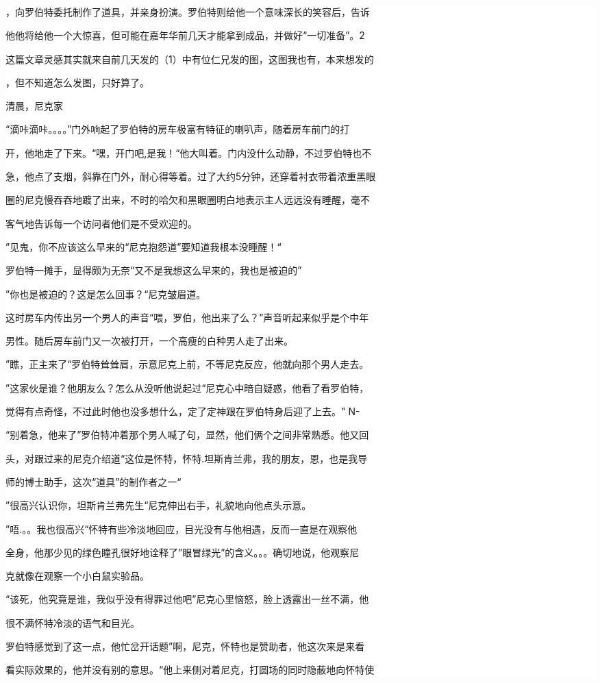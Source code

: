 ，向罗伯特委托制作了道具，并亲身扮演。罗伯特则给他一个意味深长的笑容后，告诉

他他将给他一个大惊喜，但可能在嘉年华前几天才能拿到成品，并做好“一切准备”。2











这篇文章灵感其实就来自前几天发的（1）中有位仁兄发的图，这图我也有，本来想发的

，但不知道怎么发图，只好算了。



清晨，尼克家

“滴咔滴咔。。。。”门外响起了罗伯特的房车极富有特征的喇叭声，随着房车前门的打

开，他地走了下来。“嘿，开门吧,是我！“他大叫着。门内没什么动静，不过罗伯特也不

急，他点了支烟，斜靠在门外，耐心得等着。过了大约5分钟，还穿着衬衣带着浓重黑眼

圈的尼克慢吞吞地踱了出来，不时的哈欠和黑眼圈明白地表示主人远远没有睡醒，毫不

客气地告诉每一个访问者他们是不受欢迎的。

”见鬼，你不应该这么早来的“尼克抱怨道”要知道我根本没睡醒！“

罗伯特一摊手，显得颇为无奈“又不是我想这么早来的，我也是被迫的”

”你也是被迫的？这是怎么回事？“尼克皱眉道。

这时房车内传出另一个男人的声音“喂，罗伯，他出来了么？”声音听起来似乎是个中年

男性。随后房车前门又一次被打开，一个高瘦的白种男人走了出来。

”瞧，正主来了“罗伯特耸耸肩，示意尼克上前，不等尼克反应，他就向那个男人走去。

”这家伙是谁？他朋友么？怎么从没听他说起过“尼克心中暗自疑惑，他看了看罗伯特，

觉得有点奇怪，不过此时他也没多想什么，定了定神跟在罗伯特身后迎了上去。"   N-

“别着急，他来了”罗伯特冲着那个男人喊了句，显然，他们俩个之间非常熟悉。他又回

头，对跟过来的尼克介绍道“这位是怀特，怀特.坦斯肯兰弗，我的朋友，恩，也是我导

师的博士助手，这次“道具”的制作者之一“

”很高兴认识你，坦斯肯兰弗先生“尼克伸出右手，礼貌地向他点头示意。

”唔.。。我也很高兴“怀特有些冷淡地回应，目光没有与他相遇，反而一直是在观察他

全身，他那少见的绿色瞳孔很好地诠释了”眼冒绿光”的含义。。。确切地说，他观察尼

克就像在观察一个小白鼠实验品。

“该死，他究竟是谁，我似乎没有得罪过他吧”尼克心里恼怒，脸上透露出一丝不满，他

很不满怀特冷淡的语气和目光。

罗伯特感觉到了这一点，他忙岔开话题”啊，尼克，怀特也是赞助者，他这次来是来看

看实际效果的，他并没有别的意思。“他上来侧对着尼克，打圆场的同时隐蔽地向怀特使
